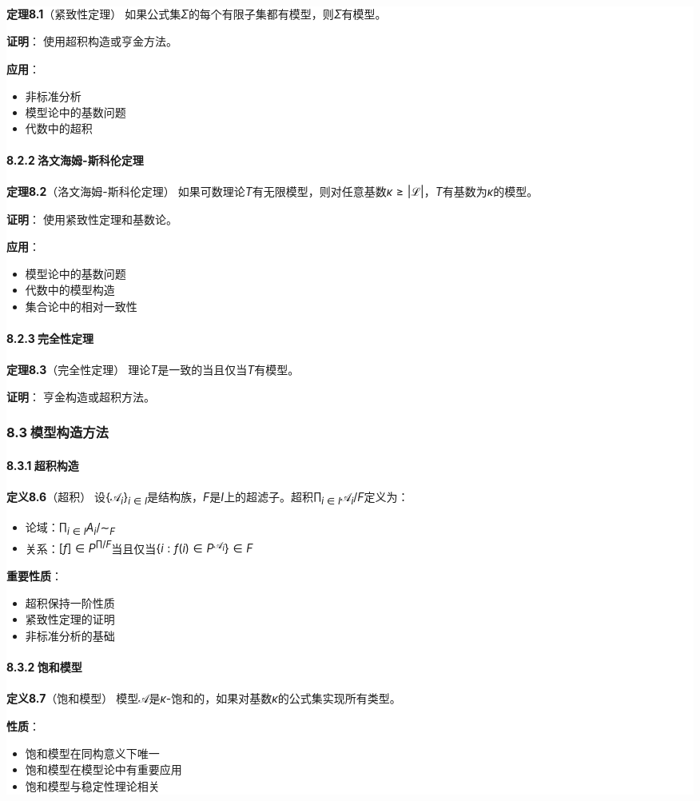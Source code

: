 **定理8.1**（紧致性定理）
如果公式集$\Sigma$的每个有限子集都有模型，则$\Sigma$有模型。

**证明**：
使用超积构造或亨金方法。

**应用**：
- 非标准分析
- 模型论中的基数问题
- 代数中的超积

#### 8.2.2 洛文海姆-斯科伦定理

**定理8.2**（洛文海姆-斯科伦定理）
如果可数理论$T$有无限模型，则对任意基数$\kappa \geq |\mathcal{L}|$，$T$有基数为$\kappa$的模型。

**证明**：
使用紧致性定理和基数论。

**应用**：
- 模型论中的基数问题
- 代数中的模型构造
- 集合论中的相对一致性

#### 8.2.3 完全性定理

**定理8.3**（完全性定理）
理论$T$是一致的当且仅当$T$有模型。

**证明**：
亨金构造或超积方法。

### 8.3 模型构造方法

#### 8.3.1 超积构造

**定义8.6**（超积）
设$\{\mathcal{A}_i\}_{i \in I}$是结构族，$F$是$I$上的超滤子。超积$\prod_{i \in I} \mathcal{A}_i / F$定义为：
- 论域：$\prod_{i \in I} A_i / \sim_F$
- 关系：$[f] \in P^{\prod/F}$当且仅当$\{i : f(i) \in P^{\mathcal{A}_i}\} \in F$

**重要性质**：
- 超积保持一阶性质
- 紧致性定理的证明
- 非标准分析的基础

#### 8.3.2 饱和模型

**定义8.7**（饱和模型）
模型$\mathcal{A}$是$\kappa$-饱和的，如果对基数$\kappa$的公式集实现所有类型。

**性质**：
- 饱和模型在同构意义下唯一
- 饱和模型在模型论中有重要应用
- 饱和模型与稳定性理论相关
